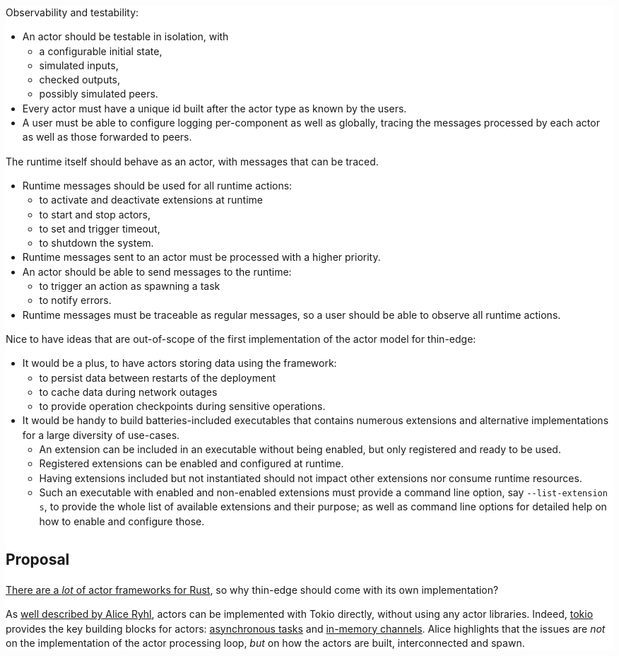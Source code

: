 Observability and testability:
* An actor should be testable in isolation, with
  - a configurable initial state,
  - simulated inputs,
  - checked outputs,
  - possibly simulated peers.
* Every actor must have a unique id built after the actor type as known by the users.
* A user must be able to configure logging per-component as well as globally,
  tracing the messages processed by each actor
  as well as those forwarded to peers.

The runtime itself should behave as an actor, with messages that can be traced.
* Runtime messages should be used for all runtime actions:
  - to activate and deactivate extensions at runtime
  - to start and stop actors,
  - to set and trigger timeout,
  - to shutdown the system.
* Runtime messages sent to an actor must be processed with a higher priority.
* An actor should be able to send messages to the runtime:
  - to trigger an action as spawning a task
  - to notify errors.
* Runtime messages must be traceable as regular messages,
  so a user should be able to observe all runtime actions.

Nice to have ideas that are out-of-scope of the first implementation of the actor model for thin-edge:
* It would be a plus, to have actors storing data using the framework:
  - to persist data between restarts of the deployment
  - to cache data during network outages
  - to provide operation checkpoints during sensitive operations.
* It would be handy to build batteries-included executables
  that contains numerous extensions and alternative implementations for a large diversity of use-cases.
  - An extension can be included in an executable without being enabled, but only registered and ready to be used.
  - Registered extensions can be enabled and configured at runtime. 
  - Having extensions included but not instantiated should not impact other extensions nor consume runtime resources.
  - Such an executable with enabled and non-enabled extensions must provide a command line option, say `--list-extensions`,
    to provide the whole list of available extensions and their purpose;
    as well as command line options for detailed help on how to enable and configure those.

## Proposal

[There are a *lot* of actor frameworks for Rust](https://www.reddit.com/r/rust/comments/n2cmvd/there_are_a_lot_of_actor_framework_projects_on/),
so why thin-edge should come with its own implementation?

As [well described by Alice Ryhl](https://ryhl.io/blog/actors-with-tokio/),
actors can be implemented with Tokio directly, without using any actor libraries.
Indeed, [tokio](https://docs.rs/tokio/latest/tokio/index.html) provides the key building blocks for actors:
[asynchronous tasks](https://docs.rs/tokio/latest/tokio/task/index.html)
and [in-memory channels](https://docs.rs/tokio/latest/tokio/sync/index.html).
Alice highlights that the issues are
*not* on the implementation of the actor processing loop,
*but* on how the actors are built, interconnected and spawn. 
